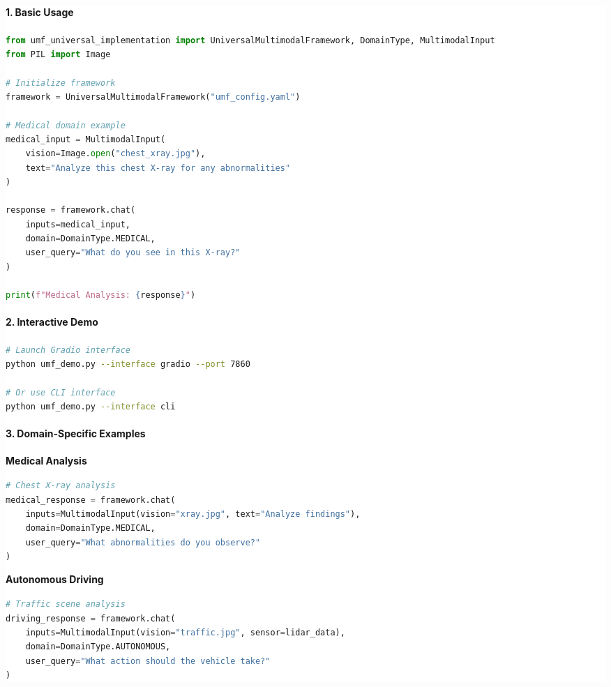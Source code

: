 #### 1. Basic Usage
```python
from umf_universal_implementation import UniversalMultimodalFramework, DomainType, MultimodalInput
from PIL import Image

# Initialize framework
framework = UniversalMultimodalFramework("umf_config.yaml")

# Medical domain example
medical_input = MultimodalInput(
    vision=Image.open("chest_xray.jpg"),
    text="Analyze this chest X-ray for any abnormalities"
)

response = framework.chat(
    inputs=medical_input,
    domain=DomainType.MEDICAL,
    user_query="What do you see in this X-ray?"
)

print(f"Medical Analysis: {response}")
```

#### 2. Interactive Demo
```bash
# Launch Gradio interface
python umf_demo.py --interface gradio --port 7860

# Or use CLI interface
python umf_demo.py --interface cli
```

#### 3. Domain-Specific Examples

**Medical Analysis**
```python
# Chest X-ray analysis
medical_response = framework.chat(
    inputs=MultimodalInput(vision="xray.jpg", text="Analyze findings"),
    domain=DomainType.MEDICAL,
    user_query="What abnormalities do you observe?"
)
```

**Autonomous Driving**
```python
# Traffic scene analysis
driving_response = framework.chat(
    inputs=MultimodalInput(vision="traffic.jpg", sensor=lidar_data),
    domain=DomainType.AUTONOMOUS,
    user_query="What action should the vehicle take?"
)
```

